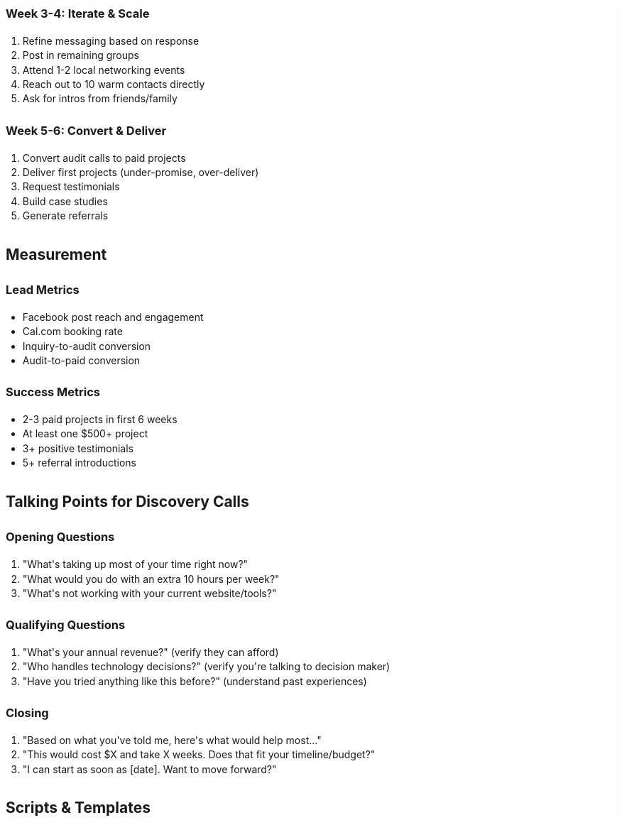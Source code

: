 ### Week 3-4: Iterate & Scale
1. Refine messaging based on response
2. Post in remaining groups
3. Attend 1-2 local networking events
4. Reach out to 10 warm contacts directly
5. Ask for intros from friends/family

### Week 5-6: Convert & Deliver
1. Convert audit calls to paid projects
2. Deliver first projects (under-promise, over-deliver)
3. Request testimonials
4. Build case studies
5. Generate referrals

## Measurement

### Lead Metrics
- Facebook post reach and engagement
- Cal.com booking rate
- Inquiry-to-audit conversion
- Audit-to-paid conversion

### Success Metrics
- 2-3 paid projects in first 6 weeks
- At least one $500+ project
- 3+ positive testimonials
- 5+ referral introductions

## Talking Points for Discovery Calls

### Opening Questions
1. "What's taking up most of your time right now?"
2. "What would you do with an extra 10 hours per week?"
3. "What's not working with your current website/tools?"

### Qualifying Questions
1. "What's your annual revenue?" (verify they can afford)
2. "Who handles technology decisions?" (verify you're talking to decision maker)
3. "Have you tried anything like this before?" (understand past experiences)

### Closing
1. "Based on what you've told me, here's what would help most..."
2. "This would cost $X and take X weeks. Does that fit your timeline/budget?"
3. "I can start as soon as [date]. Want to move forward?"

## Scripts & Templates
